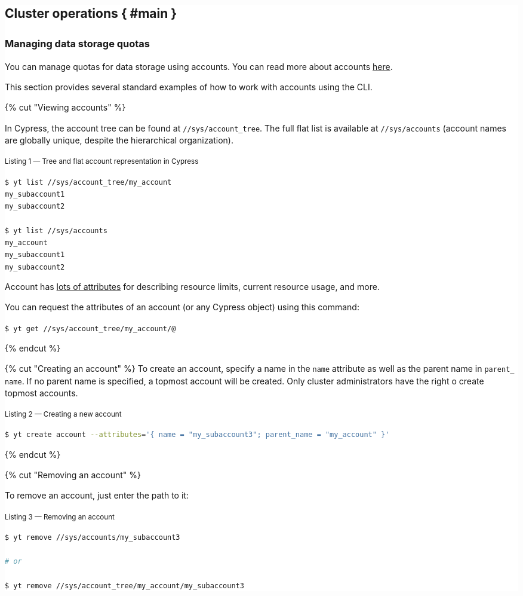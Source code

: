 ## Cluster operations { #main }

### Managing data storage quotas

You can manage quotas for data storage using accounts. You can read more about accounts [here](../../user-guide/storage/accounts.md).

This section provides several standard examples of how to work with accounts using the CLI.

{% cut "Viewing accounts" %}

In Cypress, the account tree can be found at `//sys/account_tree`. The full flat list is available at `//sys/accounts` (account names are globally unique, despite the hierarchical organization).

<small>Listing 1 — Tree and flat account representation in Cypress</small>

```bash
$ yt list //sys/account_tree/my_account
my_subaccount1
my_subaccount2

$ yt list //sys/accounts
my_account
my_subaccount1
my_subaccount2
```

Account has [lots of attributes](../../user-guide/storage/accounts.md#account_attributes) for describing resource limits, current resource usage, and more.

You can request the attributes of an account (or any Cypress object) using this command:
```
$ yt get //sys/account_tree/my_account/@
```

{% endcut %}

{% cut "Creating an account" %}
To create an account, specify a name in the `name` attribute as well as the parent name in `parent_name`. If no parent name is specified, a topmost account will be created. Only cluster administrators have the right o create topmost accounts.

<small>Listing 2 — Creating a new account</small>

```bash
$ yt create account --attributes='{ name = "my_subaccount3"; parent_name = "my_account" }'
```

{% endcut %}

{% cut "Removing an account" %}

To remove an account, just enter the path to it:

<small>Listing 3 — Removing an account</small>

```bash
$ yt remove //sys/accounts/my_subaccount3

# or

$ yt remove //sys/account_tree/my_account/my_subaccount3
```
